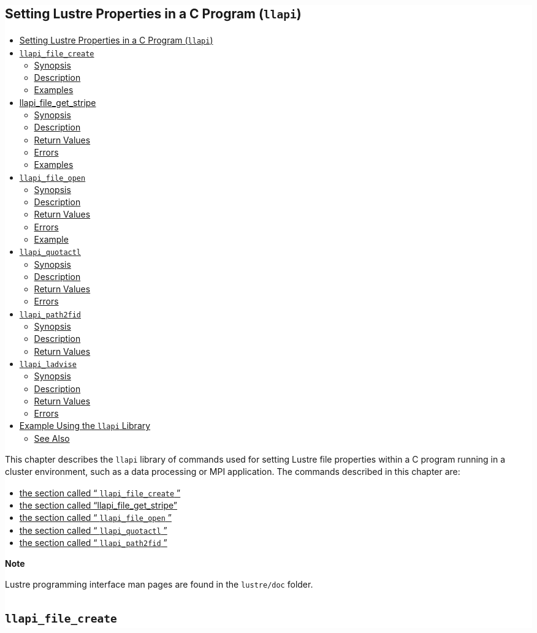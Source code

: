 ## Setting Lustre Properties in a C Program (`llapi`)

- [Setting Lustre Properties in a C Program (`llapi`)](#setting-lustre-properties-in-a-c-program-llapi)
- [`llapi_file_create`](#llapi_file-create)
  * [Synopsis](#synopsis)
  * [Description](#description)
  * [Examples](#examples)
- [llapi_file_get_stripe](#llapi_file_get_stripe)
  * [Synopsis](#synopsis-1)
  * [Description](#description-1)
  * [Return Values](#return-values)
  * [Errors](#errors)
  * [Examples](#examples-1)
- [`llapi_file_open`](#llapi_file_open)
  * [Synopsis](#synopsis-2)
  * [Description](#description-2)
  * [Return Values](#return-values-1)
  * [Errors](#errors-1)
  * [Example](#example)
- [`llapi_quotactl`](#llapi_quotactl)
  * [Synopsis](#synopsis-3)
  * [Description](#description-3)
  * [Return Values](#return-values-2)
  * [Errors](#errors-2)
- [`llapi_path2fid`](#llapi_path2fid)
  * [Synopsis](#synopsis-4)
  * [Description](#description-4)
  * [Return Values](#return-values-3)
- [`llapi_ladvise`](#llapi_ladvise)
  * [Synopsis](#synopsis-5)
  * [Description](#description-5)
  * [Return Values](#return-values-4)
  * [Errors](#errors-3)
- [Example Using the `llapi` Library](#example-using-the-llapi-library)
  * [See Also](#see-also)


This chapter describes the `llapi` library of commands used for setting Lustre file properties within a C program running in a cluster environment, such as a data processing or MPI application. The commands described in this chapter are:

- [the section called “ `llapi_file_create` ”](#llapi_file_create)
- [the section called “llapi_file_get_stripe”](#llapi_file_get_stripe)
- [the section called “ `llapi_file_open` ”](#llapi_file_open)
- [the section called “ `llapi_quotactl` ”](#llapi_quotactl)
- [the section called “ `llapi_path2fid` ”](#llapi_path2fid)

**Note**

Lustre programming interface man pages are found in the `lustre/doc` folder.

## `llapi_file_create`
